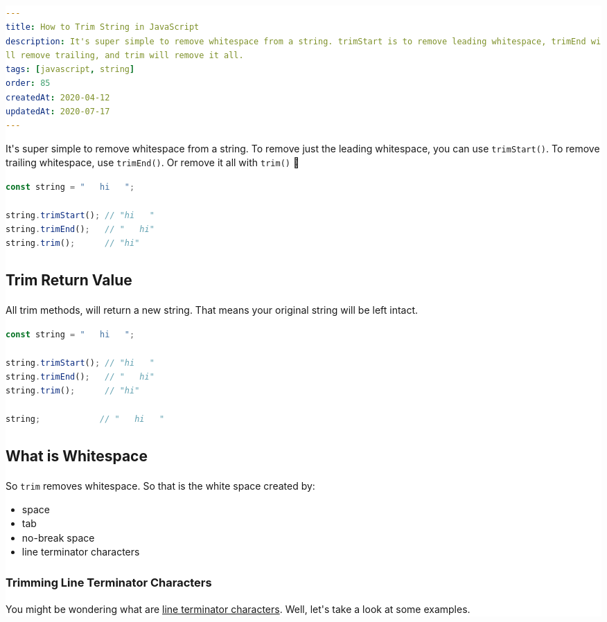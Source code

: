```yaml
---
title: How to Trim String in JavaScript
description: It's super simple to remove whitespace from a string. trimStart is to remove leading whitespace, trimEnd will remove trailing, and trim will remove it all.
tags: [javascript, string]
order: 85
createdAt: 2020-04-12
updatedAt: 2020-07-17
---
```


It's super simple to remove whitespace from a string. To remove just the leading whitespace, you can use `trimStart()`. To remove trailing whitespace, use `trimEnd()`. Or remove it all with `trim()` 🙌


```javascript
const string = "   hi   ";

string.trimStart(); // "hi   "
string.trimEnd();   // "   hi"
string.trim();      // "hi"
```

<markdown-toc></markdown-toc>

## Trim Return Value

All trim methods, will return a new string. That means your original string will be left intact.


```javascript
const string = "   hi   ";

string.trimStart(); // "hi   "
string.trimEnd();   // "   hi"
string.trim();      // "hi"

string;            // "   hi   "
```

## What is Whitespace

So `trim` removes whitespace. So that is the white space created by:

- space
- tab
- no-break space
- line terminator characters

### Trimming Line Terminator Characters

You might be wondering what are [line terminator characters](https://developer.mozilla.org/en-US/docs/Web/JavaScript/Reference/Lexical_grammar#Line_terminators). Well, let's take a look at some examples.
